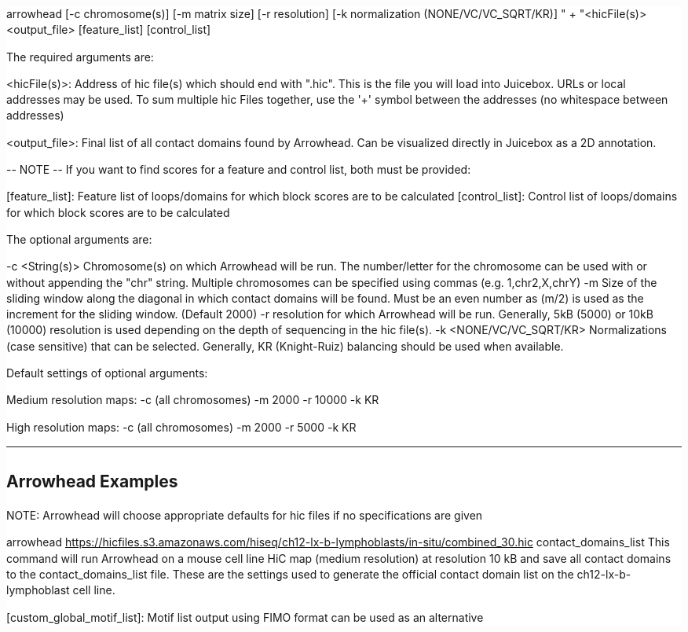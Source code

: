 arrowhead [-c chromosome(s)] [-m matrix size] [-r resolution] [-k normalization (NONE/VC/VC_SQRT/KR)] " +
                "<hicFile(s)> <output_file> [feature_list] [control_list]

The required arguments are:

<hicFile(s)>: Address of hic file(s) which should end with ".hic". This is the file you will
   load into Juicebox. URLs or local addresses may be used. To sum multiple hic Files together,
   use the '+' symbol between the addresses (no whitespace between addresses)

<output_file>: Final list of all contact domains found by Arrowhead. Can be visualized directly in Juicebox
  as a 2D annotation.

-- NOTE -- If you want to find scores for a feature and control list, both must be provided:

[feature_list]: Feature list of loops/domains for which block scores are to be calculated
[control_list]: Control list of loops/domains for which block scores are to be calculated


The optional arguments are:

-c <String(s)> Chromosome(s) on which Arrowhead will be run. The number/letter for the chromosome can be used with or
  without appending the "chr" string. Multiple chromosomes can be specified using commas (e.g. 1,chr2,X,chrY)
-m <int> Size of the sliding window along the diagonal in which contact domains will be found. Must be an even
  number as (m/2) is used as the increment for the sliding window. (Default 2000)
-r <int> resolution for which Arrowhead will be run. Generally, 5kB (5000) or 10kB (10000)
  resolution is used depending on the depth of sequencing in the hic file(s).
-k <NONE/VC/VC_SQRT/KR> Normalizations (case sensitive) that can be selected. Generally, KR (Knight-Ruiz)
       balancing should be used when available.


Default settings of optional arguments:

  Medium resolution maps:
   -c (all chromosomes)
   -m 2000
   -r 10000
   -k KR

  High resolution maps:
   -c (all chromosomes)
   -m 2000
   -r 5000
   -k KR

----------------
Arrowhead Examples
----------------

NOTE: Arrowhead will choose appropriate defaults for hic files if no specifications are given

arrowhead https://hicfiles.s3.amazonaws.com/hiseq/ch12-lx-b-lymphoblasts/in-situ/combined_30.hic contact_domains_list
  This command will run Arrowhead on a mouse cell line HiC map (medium resolution) at resolution 10 kB and save all
  contact domains to the contact_domains_list file. These are the settings used to generate the official contact
  domain list on the ch12-lx-b-lymphoblast cell line.


[custom_global_motif_list]: Motif list output using FIMO format can be used as an alternative